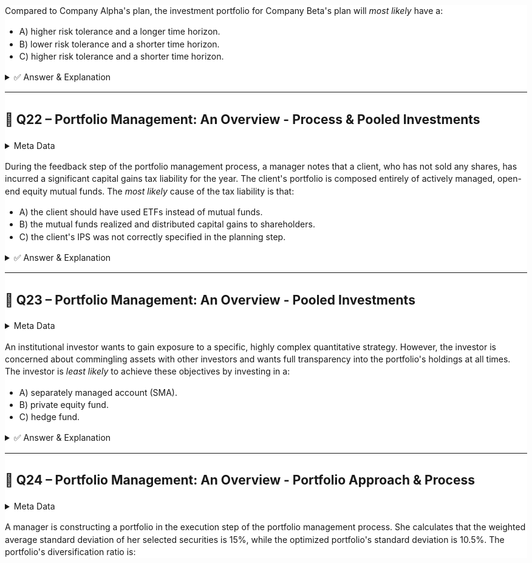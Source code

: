 Compared to Company Alpha's plan, the investment portfolio for Company Beta's plan will *most likely* have a:

  - A) higher risk tolerance and a longer time horizon.
  - B) lower risk tolerance and a shorter time horizon.
  - C) higher risk tolerance and a shorter time horizon.

<details><summary>✅ Answer & Explanation</summary></details>

-----

## 🔴 Q22 – Portfolio Management: An Overview - Process & Pooled Investments

<details><summary>Meta Data</summary></details>

During the feedback step of the portfolio management process, a manager notes that a client, who has not sold any shares, has incurred a significant capital gains tax liability for the year. The client's portfolio is composed entirely of actively managed, open-end equity mutual funds. The *most likely* cause of the tax liability is that:

  - A) the client should have used ETFs instead of mutual funds.
  - B) the mutual funds realized and distributed capital gains to shareholders.
  - C) the client's IPS was not correctly specified in the planning step.

<details><summary>✅ Answer & Explanation</summary></details>

-----

## 🔴 Q23 – Portfolio Management: An Overview - Pooled Investments

<details><summary>Meta Data</summary></details>

An institutional investor wants to gain exposure to a specific, highly complex quantitative strategy. However, the investor is concerned about commingling assets with other investors and wants full transparency into the portfolio's holdings at all times. The investor is *least likely* to achieve these objectives by investing in a:

  - A) separately managed account (SMA).
  - B) private equity fund.
  - C) hedge fund.

<details><summary>✅ Answer & Explanation</summary></details>

-----

## 🔴 Q24 – Portfolio Management: An Overview - Portfolio Approach & Process

<details><summary>Meta Data</summary></details>

A manager is constructing a portfolio in the execution step of the portfolio management process. She calculates that the weighted average standard deviation of her selected securities is 15%, while the optimized portfolio's standard deviation is 10.5%. The portfolio's diversification ratio is:
